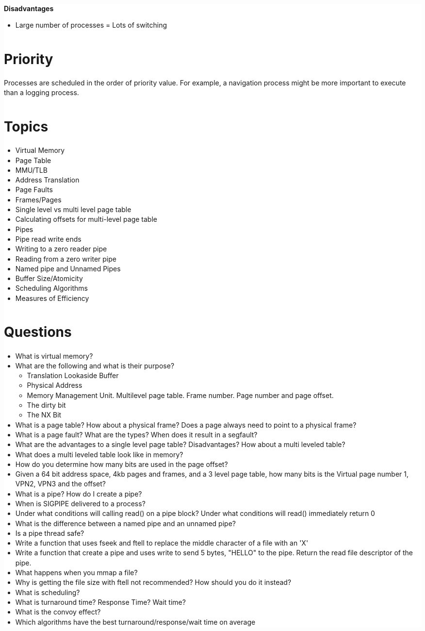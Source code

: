 **Disadvantages**
* Large number of processes = Lots of switching

# Priority

Processes are scheduled in the order of priority value. For example, a navigation process might be more important to execute than a logging process.

# Topics
* Virtual Memory
* Page Table
* MMU/TLB
* Address Translation
* Page Faults
* Frames/Pages
* Single level vs multi level page table
* Calculating offsets for multi-level page table
* Pipes
* Pipe read write ends
* Writing to a zero reader pipe
* Reading from a zero writer pipe
* Named pipe and Unnamed Pipes
* Buffer Size/Atomicity
* Scheduling Algorithms
* Measures of Efficiency

# Questions
* What is virtual memory?
* What are the following and what is their purpose?
    * Translation Lookaside Buffer
    * Physical Address
    * Memory Management Unit. Multilevel page table. Frame number. Page number and page offset.
    * The dirty bit
    * The NX Bit
* What is a page table? How about a physical frame? Does a page always need to point to a physical frame?
* What is a page fault? What are the types? When does it result in a segfault?
* What are the advantages to a single level page table? Disadvantages? How about a multi leveled table?
* What does a multi leveled table look like in memory?
* How do you determine how many bits are used in the page offset?
* Given a 64 bit address space, 4kb pages and frames, and a 3 level page table, how many bits is the Virtual page number 1, VPN2, VPN3 and the offset?
* What is a pipe? How do I create a pipe?
* When is SIGPIPE delivered to a process?
* Under what conditions will calling read() on a pipe block? Under what conditions will read() immediately return 0
* What is the difference between a named pipe and an unnamed pipe?
* Is a pipe thread safe?
* Write a function that uses fseek and ftell to replace the middle character of a file with an 'X'
* Write a function that create a pipe and uses write to send 5 bytes, "HELLO" to the pipe. Return the read file descriptor of the pipe.
* What happens when you mmap a file?
* Why is getting the file size with ftell not recommended? How should you do it instead?
* What is scheduling?
* What is turnaround time? Response Time? Wait time?
* What is the convoy effect?
* Which algorithms have the best turnaround/response/wait time on average